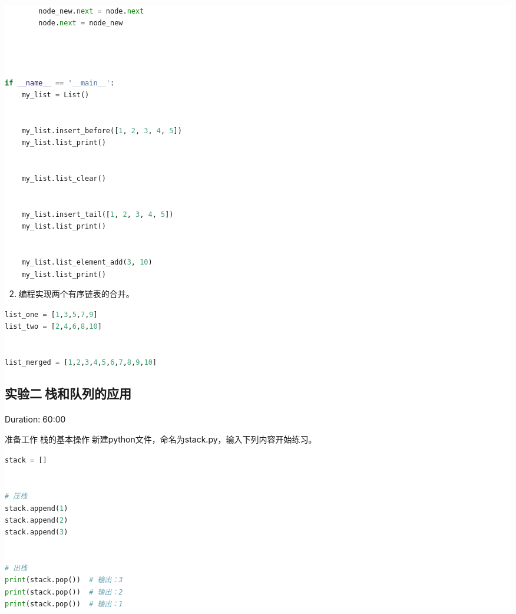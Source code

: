```python
        node_new.next = node.next
        node.next = node_new




if __name__ == '__main__':
    my_list = List()


    my_list.insert_before([1, 2, 3, 4, 5])
    my_list.list_print()


    my_list.list_clear()


    my_list.insert_tail([1, 2, 3, 4, 5])
    my_list.list_print()


    my_list.list_element_add(3, 10)
    my_list.list_print()
```



	



2. 编程实现两个有序链表的合并。

```python
list_one = [1,3,5,7,9]
list_two = [2,4,6,8,10]


list_merged = [1,2,3,4,5,6,7,8,9,10]
```









## 实验二 栈和队列的应用
 Duration: 60:00


准备工作
栈的基本操作
新建python文件，命名为stack.py，输入下列内容开始练习。

```python
stack = []


# 压栈
stack.append(1)
stack.append(2)
stack.append(3)


# 出栈
print(stack.pop())  # 输出：3
print(stack.pop())  # 输出：2
print(stack.pop())  # 输出：1
```